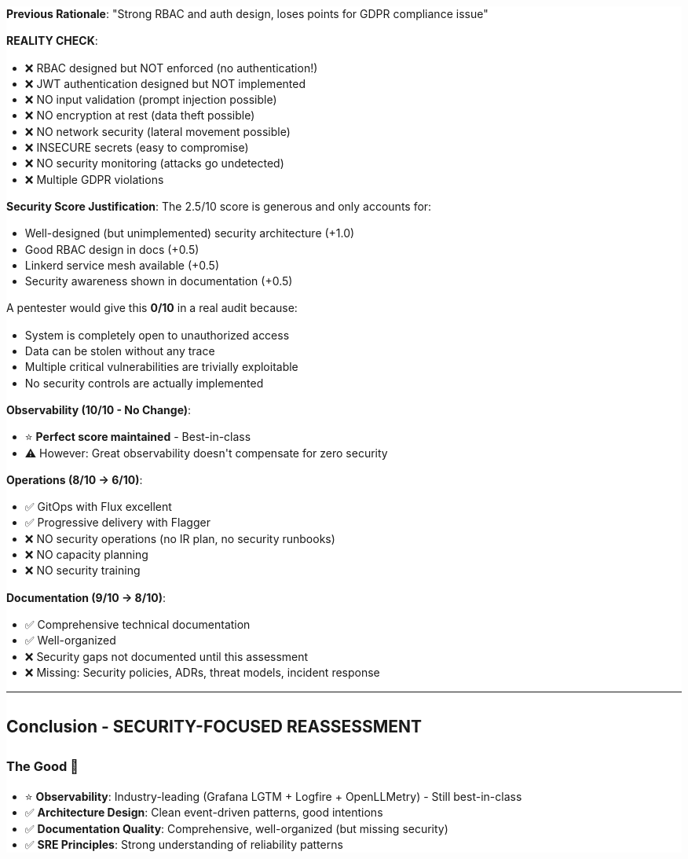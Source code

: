 **Previous Rationale**: "Strong RBAC and auth design, loses points for GDPR compliance issue"

**REALITY CHECK**: 
- ❌ RBAC designed but NOT enforced (no authentication!)
- ❌ JWT authentication designed but NOT implemented
- ❌ NO input validation (prompt injection possible)
- ❌ NO encryption at rest (data theft possible)
- ❌ NO network security (lateral movement possible)
- ❌ INSECURE secrets (easy to compromise)
- ❌ NO security monitoring (attacks go undetected)
- ❌ Multiple GDPR violations

**Security Score Justification**:
The 2.5/10 score is generous and only accounts for:
- Well-designed (but unimplemented) security architecture (+1.0)
- Good RBAC design in docs (+0.5)
- Linkerd service mesh available (+0.5)
- Security awareness shown in documentation (+0.5)

A pentester would give this **0/10** in a real audit because:
- System is completely open to unauthorized access
- Data can be stolen without any trace
- Multiple critical vulnerabilities are trivially exploitable
- No security controls are actually implemented

**Observability (10/10 - No Change)**:
- ⭐ **Perfect score maintained** - Best-in-class
- ⚠️ However: Great observability doesn't compensate for zero security

**Operations (8/10 → 6/10)**:
- ✅ GitOps with Flux excellent
- ✅ Progressive delivery with Flagger
- ❌ NO security operations (no IR plan, no security runbooks)
- ❌ NO capacity planning
- ❌ NO security training

**Documentation (9/10 → 8/10)**:
- ✅ Comprehensive technical documentation
- ✅ Well-organized
- ❌ Security gaps not documented until this assessment
- ❌ Missing: Security policies, ADRs, threat models, incident response

---

## Conclusion - SECURITY-FOCUSED REASSESSMENT

### The Good 🎉

- ⭐ **Observability**: Industry-leading (Grafana LGTM + Logfire + OpenLLMetry) - Still best-in-class
- ✅ **Architecture Design**: Clean event-driven patterns, good intentions
- ✅ **Documentation Quality**: Comprehensive, well-organized (but missing security)
- ✅ **SRE Principles**: Strong understanding of reliability patterns
